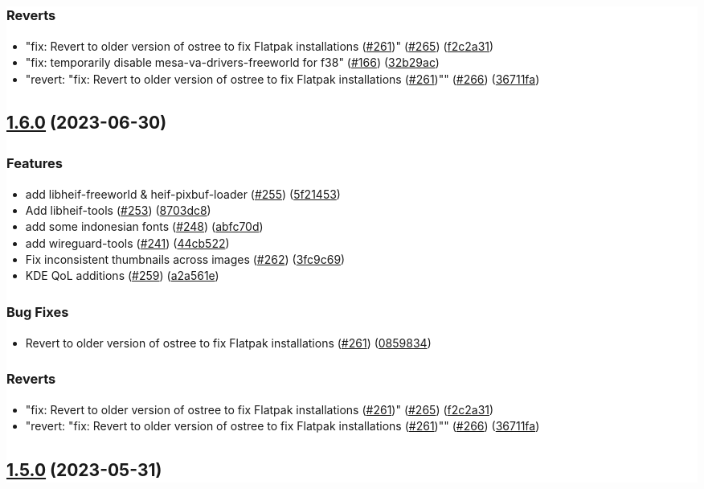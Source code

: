 
### Reverts

* "fix: Revert to older version of ostree to fix Flatpak installations ([#261](https://github.com/ozamosi/os-image/issues/261))" ([#265](https://github.com/ozamosi/os-image/issues/265)) ([f2c2a31](https://github.com/ozamosi/os-image/commit/f2c2a314b57b585c467ebc6bbbb40febfd40a11f))
* "fix: temporarily disable mesa-va-drivers-freeworld for f38" ([#166](https://github.com/ozamosi/os-image/issues/166)) ([32b29ac](https://github.com/ozamosi/os-image/commit/32b29ac8299919b2e97e16058a6c94e66410ef10))
* "revert: "fix: Revert to older version of ostree to fix Flatpak installations ([#261](https://github.com/ozamosi/os-image/issues/261))"" ([#266](https://github.com/ozamosi/os-image/issues/266)) ([36711fa](https://github.com/ozamosi/os-image/commit/36711fa635afba4dcb2be667fadc96a8d9feeb48))

## [1.6.0](https://github.com/ublue-os/main/compare/v1.5.0...v1.6.0) (2023-06-30)


### Features

* add libheif-freeworld & heif-pixbuf-loader ([#255](https://github.com/ublue-os/main/issues/255)) ([5f21453](https://github.com/ublue-os/main/commit/5f2145300d11d2c844ce73df13f6a53520655c6e))
* Add libheif-tools ([#253](https://github.com/ublue-os/main/issues/253)) ([8703dc8](https://github.com/ublue-os/main/commit/8703dc8c3ab6c63237e2e3d948796d7e3fe67919))
* add some indonesian fonts ([#248](https://github.com/ublue-os/main/issues/248)) ([abfc70d](https://github.com/ublue-os/main/commit/abfc70d21cc9ea97b839564fe959587e0dbb7fef))
* add wireguard-tools ([#241](https://github.com/ublue-os/main/issues/241)) ([44cb522](https://github.com/ublue-os/main/commit/44cb522091433b2e1e4a84f4bdac4ea592e353b0))
* Fix inconsistent thumbnails across images ([#262](https://github.com/ublue-os/main/issues/262)) ([3fc9c69](https://github.com/ublue-os/main/commit/3fc9c69b7c3d4f8571eebc0788a1a7015e5bdfe0))
* KDE QoL additions ([#259](https://github.com/ublue-os/main/issues/259)) ([a2a561e](https://github.com/ublue-os/main/commit/a2a561e57ace78d975e33c07232e21d50e79df45))


### Bug Fixes

* Revert to older version of ostree to fix Flatpak installations ([#261](https://github.com/ublue-os/main/issues/261)) ([0859834](https://github.com/ublue-os/main/commit/0859834454591a4b231a710e491825c08391235d))


### Reverts

* "fix: Revert to older version of ostree to fix Flatpak installations ([#261](https://github.com/ublue-os/main/issues/261))" ([#265](https://github.com/ublue-os/main/issues/265)) ([f2c2a31](https://github.com/ublue-os/main/commit/f2c2a314b57b585c467ebc6bbbb40febfd40a11f))
* "revert: "fix: Revert to older version of ostree to fix Flatpak installations ([#261](https://github.com/ublue-os/main/issues/261))"" ([#266](https://github.com/ublue-os/main/issues/266)) ([36711fa](https://github.com/ublue-os/main/commit/36711fa635afba4dcb2be667fadc96a8d9feeb48))

## [1.5.0](https://github.com/ublue-os/main/compare/v1.4.2...v1.5.0) (2023-05-31)
